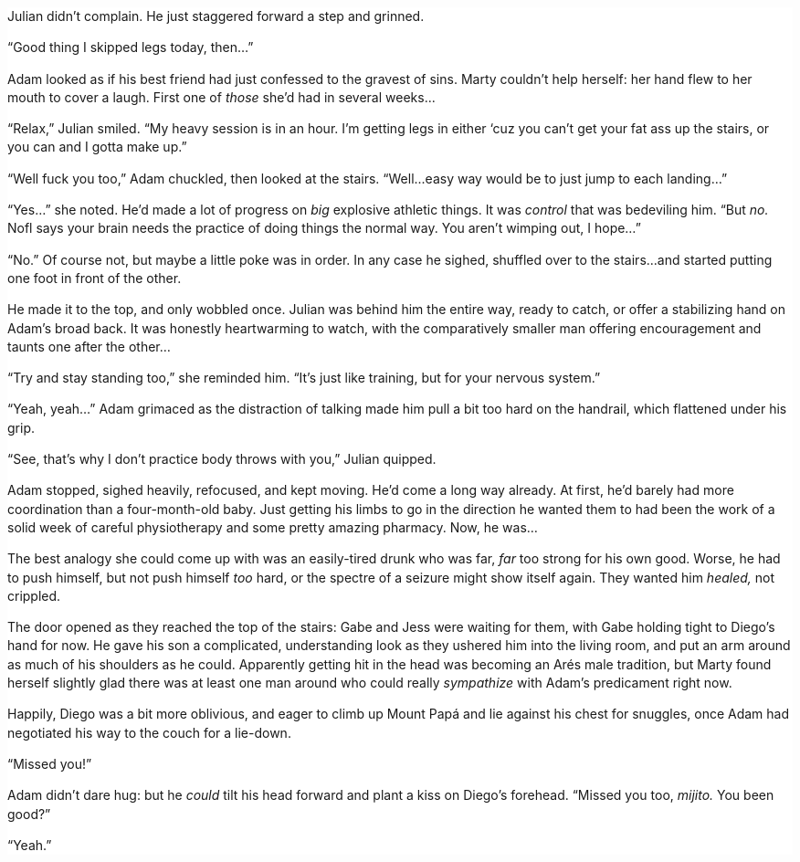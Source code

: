Julian didn’t complain. He just staggered forward a step and grinned.

“Good thing I skipped legs today, then…”

Adam looked as if his best friend had just confessed to the gravest of sins. Marty couldn’t help herself: her hand flew to her mouth to cover a laugh. First one of *those* she’d had in several weeks...

“Relax,” Julian smiled. “My heavy session is in an hour. I’m getting legs in either ‘cuz you can’t get your fat ass up the stairs, or you can and I gotta make up.”

“Well fuck you too,” Adam chuckled, then looked at the stairs. “Well...easy way would be to just jump to each landing…”

“Yes…” she noted. He’d made a lot of progress on *big* explosive athletic things. It was *control* that was bedeviling him. “But *no.* Nofl says your brain needs the practice of doing things the normal way. You aren’t wimping out, I hope…”

“No.” Of course not, but maybe a little poke was in order. In any case he sighed, shuffled over to the stairs...and started putting one foot in front of the other.

He made it to the top, and only wobbled once. Julian was behind him the entire way, ready to catch, or offer a stabilizing hand on Adam’s broad back. It was honestly heartwarming to watch, with the comparatively smaller man offering encouragement and taunts one after the other…

“Try and stay standing too,” she reminded him. “It’s just like training, but for your nervous system.”

“Yeah, yeah…” Adam grimaced as the distraction of talking made him pull a bit too hard on the handrail, which flattened under his grip.

“See, that’s why I don’t practice body throws with you,” Julian quipped.

Adam stopped, sighed heavily, refocused, and kept moving. He’d come a long way already. At first, he’d barely had more coordination than a four-month-old baby. Just getting his limbs to go in the direction he wanted them to had been the work of a solid week of careful physiotherapy and some pretty amazing pharmacy. Now, he was…

The best analogy she could come up with was an easily-tired drunk who was far, *far* too strong for his own good. Worse, he had to push himself, but not push himself *too* hard, or the spectre of a seizure might show itself again. They wanted him *healed,* not crippled.

The door opened as they reached the top of the stairs: Gabe and Jess were waiting for them, with Gabe holding tight to Diego’s hand for now. He gave his son a complicated, understanding look as they ushered him into the living room, and put an arm around as much of his shoulders as he could. Apparently getting hit in the head was becoming an Arés male tradition, but Marty found herself slightly glad there was at least one man around who could really *sympathize* with Adam’s predicament right now.

Happily, Diego was a bit more oblivious, and eager to climb up Mount Papá and lie against his chest for snuggles, once Adam had negotiated his way to the couch for a lie-down.

“Missed you!”

Adam didn’t dare hug: but he *could* tilt his head forward and plant a kiss on Diego’s forehead. “Missed you too, *mijito.* You been good?”

“Yeah.”
